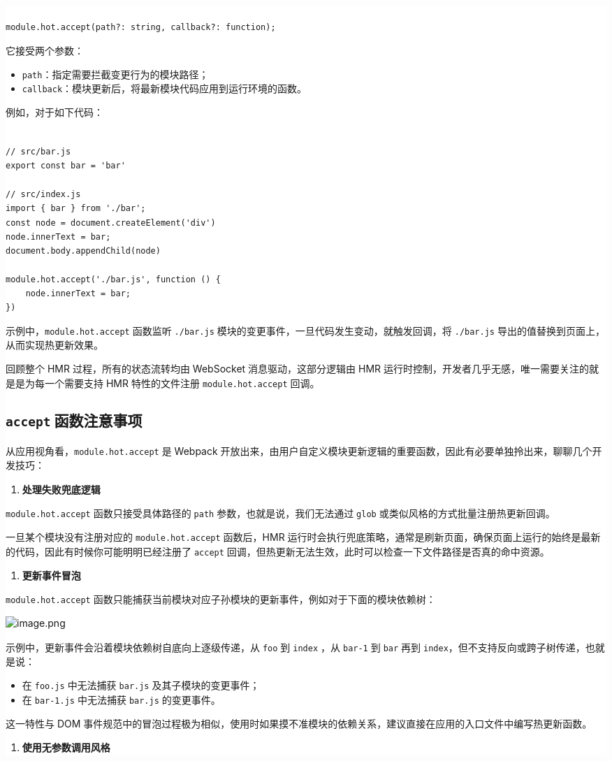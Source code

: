 ```

module.hot.accept(path?: string, callback?: function);
```

它接受两个参数：

- `path`：指定需要拦截变更行为的模块路径；
- `callback`：模块更新后，将最新模块代码应用到运行环境的函数。

例如，对于如下代码：

```

// src/bar.js
export const bar = 'bar'

// src/index.js
import { bar } from './bar';
const node = document.createElement('div')
node.innerText = bar;
document.body.appendChild(node)

module.hot.accept('./bar.js', function () {
    node.innerText = bar;
})
```

示例中，`module.hot.accept` 函数监听 `./bar.js` 模块的变更事件，一旦代码发生变动，就触发回调，将 `./bar.js` 导出的值替换到页面上，从而实现热更新效果。

回顾整个 HMR 过程，所有的状态流转均由 WebSocket 消息驱动，这部分逻辑由 HMR 运行时控制，开发者几乎无感，唯一需要关注的就是是为每一个需要支持 HMR 特性的文件注册 `module.hot.accept` 回调。

## `accept` 函数注意事项

从应用视角看，`module.hot.accept` 是 Webpack 开放出来，由用户自定义模块更新逻辑的重要函数，因此有必要单独拎出来，聊聊几个开发技巧：

1. **处理失败兜底逻辑**

`module.hot.accept` 函数只接受具体路径的 `path` 参数，也就是说，我们无法通过 `glob` 或类似风格的方式批量注册热更新回调。

一旦某个模块没有注册对应的 `module.hot.accept` 函数后，HMR 运行时会执行兜底策略，通常是刷新页面，确保页面上运行的始终是最新的代码，因此有时候你可能明明已经注册了 `accept` 回调，但热更新无法生效，此时可以检查一下文件路径是否真的命中资源。

1. **更新事件冒泡**

`module.hot.accept` 函数只能捕获当前模块对应子孙模块的更新事件，例如对于下面的模块依赖树：

![image.png](https://p6-juejin.byteimg.com/tos-cn-i-k3u1fbpfcp/636a4ada949c4e048d416883c35f89da~tplv-k3u1fbpfcp-zoom-in-crop-mark:3024:0:0:0.awebp?)

示例中，更新事件会沿着模块依赖树自底向上逐级传递，从 `foo` 到 `index` ，从 `bar-1` 到 `bar` 再到 `index`，但不支持反向或跨子树传递，也就是说：

- 在 `foo.js` 中无法捕获 `bar.js` 及其子模块的变更事件；
- 在 `bar-1.js` 中无法捕获 `bar.js` 的变更事件。

这一特性与 DOM 事件规范中的冒泡过程极为相似，使用时如果摸不准模块的依赖关系，建议直接在应用的入口文件中编写热更新函数。

1. **使用无参数调用风格**
